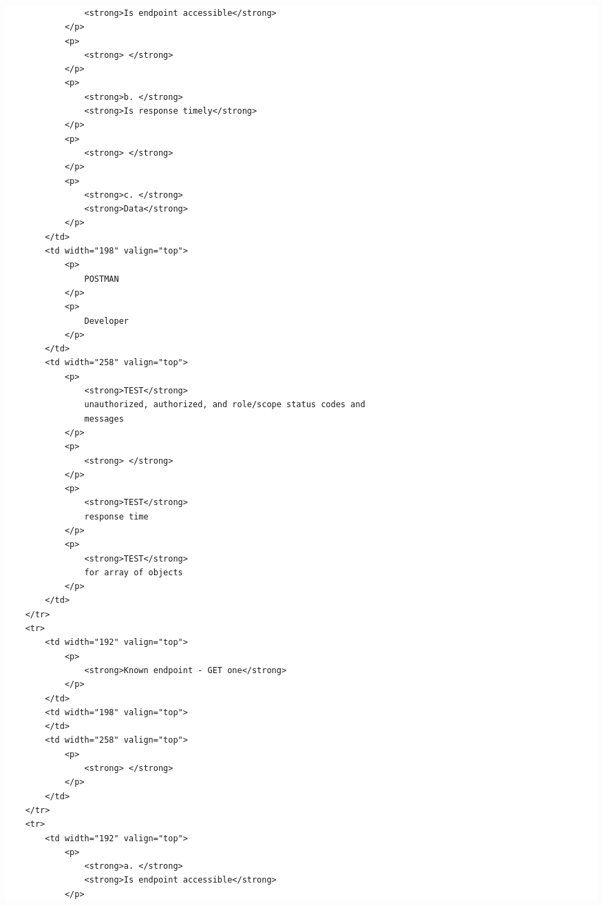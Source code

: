                     <strong>Is endpoint accessible</strong>
                </p>
                <p>
                    <strong> </strong>
                </p>
                <p>
                    <strong>b. </strong>
                    <strong>Is response timely</strong>
                </p>
                <p>
                    <strong> </strong>
                </p>
                <p>
                    <strong>c. </strong>
                    <strong>Data</strong>
                </p>
            </td>
            <td width="198" valign="top">
                <p>
                    POSTMAN
                </p>
                <p>
                    Developer
                </p>
            </td>
            <td width="258" valign="top">
                <p>
                    <strong>TEST</strong>
                    unauthorized, authorized, and role/scope status codes and
                    messages
                </p>
                <p>
                    <strong> </strong>
                </p>
                <p>
                    <strong>TEST</strong>
                    response time
                </p>
                <p>
                    <strong>TEST</strong>
                    for array of objects
                </p>
            </td>
        </tr>
        <tr>
            <td width="192" valign="top">
                <p>
                    <strong>Known endpoint - GET one</strong>
                </p>
            </td>
            <td width="198" valign="top">
            </td>
            <td width="258" valign="top">
                <p>
                    <strong> </strong>
                </p>
            </td>
        </tr>
        <tr>
            <td width="192" valign="top">
                <p>
                    <strong>a. </strong>
                    <strong>Is endpoint accessible</strong>
                </p>